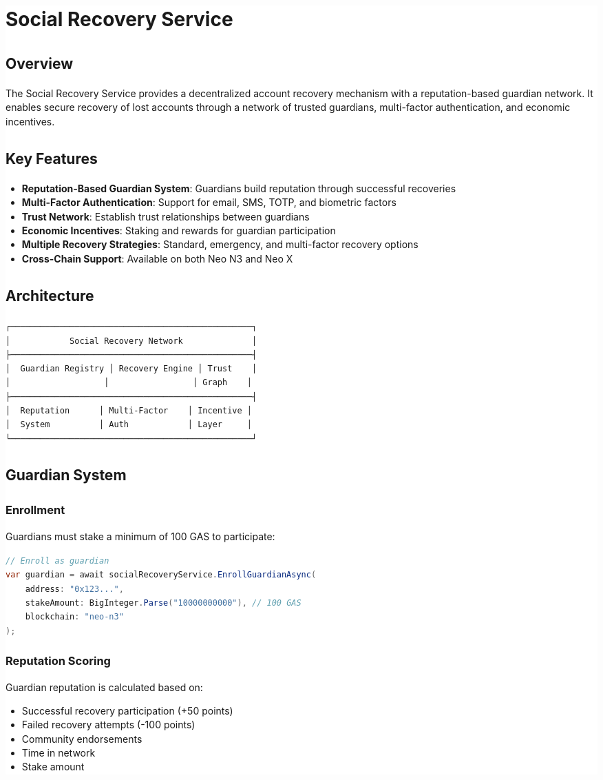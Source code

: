 # Social Recovery Service

## Overview

The Social Recovery Service provides a decentralized account recovery mechanism with a reputation-based guardian network. It enables secure recovery of lost accounts through a network of trusted guardians, multi-factor authentication, and economic incentives.

## Key Features

- **Reputation-Based Guardian System**: Guardians build reputation through successful recoveries
- **Multi-Factor Authentication**: Support for email, SMS, TOTP, and biometric factors
- **Trust Network**: Establish trust relationships between guardians
- **Economic Incentives**: Staking and rewards for guardian participation
- **Multiple Recovery Strategies**: Standard, emergency, and multi-factor recovery options
- **Cross-Chain Support**: Available on both Neo N3 and Neo X

## Architecture

```
┌─────────────────────────────────────────────────┐
│            Social Recovery Network              │
├─────────────────────────────────────────────────┤
│  Guardian Registry │ Recovery Engine │ Trust    │
│                   │                 │ Graph    │
├─────────────────────────────────────────────────┤
│  Reputation      │ Multi-Factor    │ Incentive │
│  System          │ Auth            │ Layer     │
└─────────────────────────────────────────────────┘
```

## Guardian System

### Enrollment

Guardians must stake a minimum of 100 GAS to participate:

```csharp
// Enroll as guardian
var guardian = await socialRecoveryService.EnrollGuardianAsync(
    address: "0x123...",
    stakeAmount: BigInteger.Parse("10000000000"), // 100 GAS
    blockchain: "neo-n3"
);
```

### Reputation Scoring

Guardian reputation is calculated based on:
- Successful recovery participation (+50 points)
- Failed recovery attempts (-100 points)
- Community endorsements
- Time in network
- Stake amount
